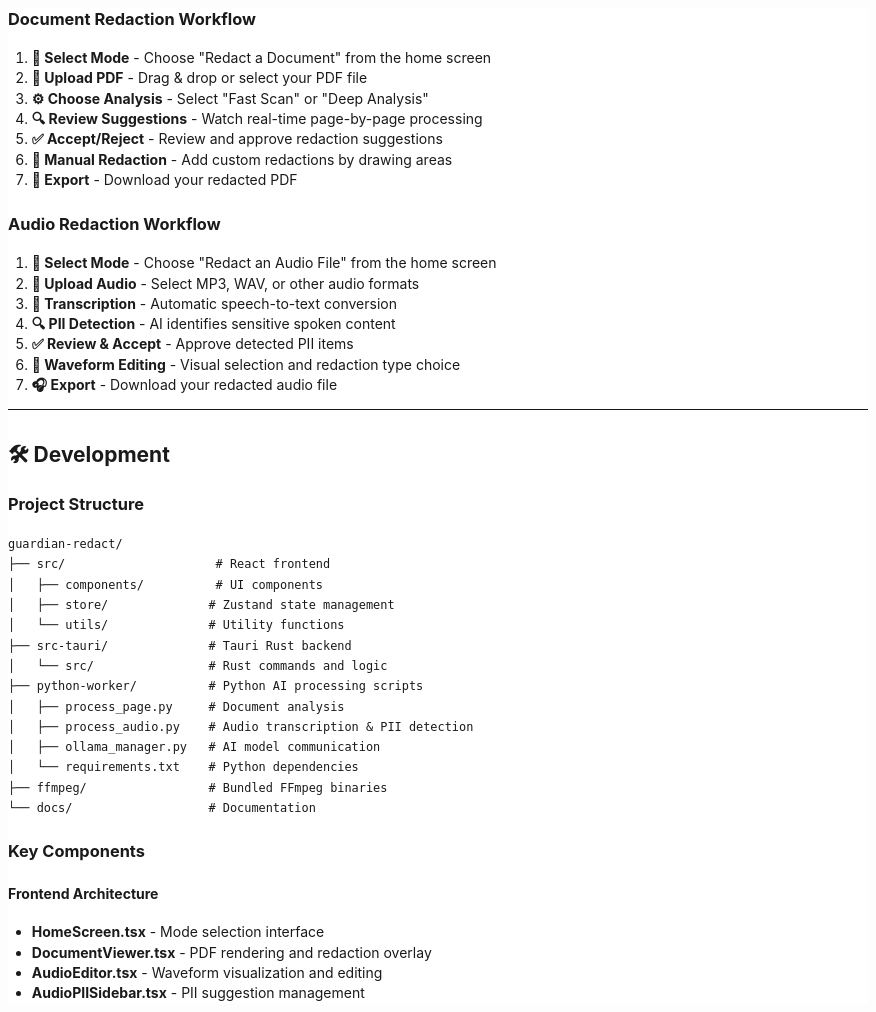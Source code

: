 ### Document Redaction Workflow

1. **📂 Select Mode** - Choose "Redact a Document" from the home screen
2. **📄 Upload PDF** - Drag & drop or select your PDF file
3. **⚙️ Choose Analysis** - Select "Fast Scan" or "Deep Analysis"
4. **🔍 Review Suggestions** - Watch real-time page-by-page processing
5. **✅ Accept/Reject** - Review and approve redaction suggestions
6. **🎨 Manual Redaction** - Add custom redactions by drawing areas
7. **💾 Export** - Download your redacted PDF

### Audio Redaction Workflow

1. **🎵 Select Mode** - Choose "Redact an Audio File" from the home screen
2. **📁 Upload Audio** - Select MP3, WAV, or other audio formats
3. **🎤 Transcription** - Automatic speech-to-text conversion
4. **🔍 PII Detection** - AI identifies sensitive spoken content
5. **✅ Review & Accept** - Approve detected PII items
6. **🌊 Waveform Editing** - Visual selection and redaction type choice
7. **🎧 Export** - Download your redacted audio file

---

## 🛠️ Development

### Project Structure

```
guardian-redact/
├── src/                     # React frontend
│   ├── components/          # UI components
│   ├── store/              # Zustand state management
│   └── utils/              # Utility functions
├── src-tauri/              # Tauri Rust backend
│   └── src/                # Rust commands and logic
├── python-worker/          # Python AI processing scripts
│   ├── process_page.py     # Document analysis
│   ├── process_audio.py    # Audio transcription & PII detection
│   ├── ollama_manager.py   # AI model communication
│   └── requirements.txt    # Python dependencies
├── ffmpeg/                 # Bundled FFmpeg binaries
└── docs/                   # Documentation
```

### Key Components

#### Frontend Architecture
- **HomeScreen.tsx** - Mode selection interface
- **DocumentViewer.tsx** - PDF rendering and redaction overlay
- **AudioEditor.tsx** - Waveform visualization and editing
- **AudioPIISidebar.tsx** - PII suggestion management
